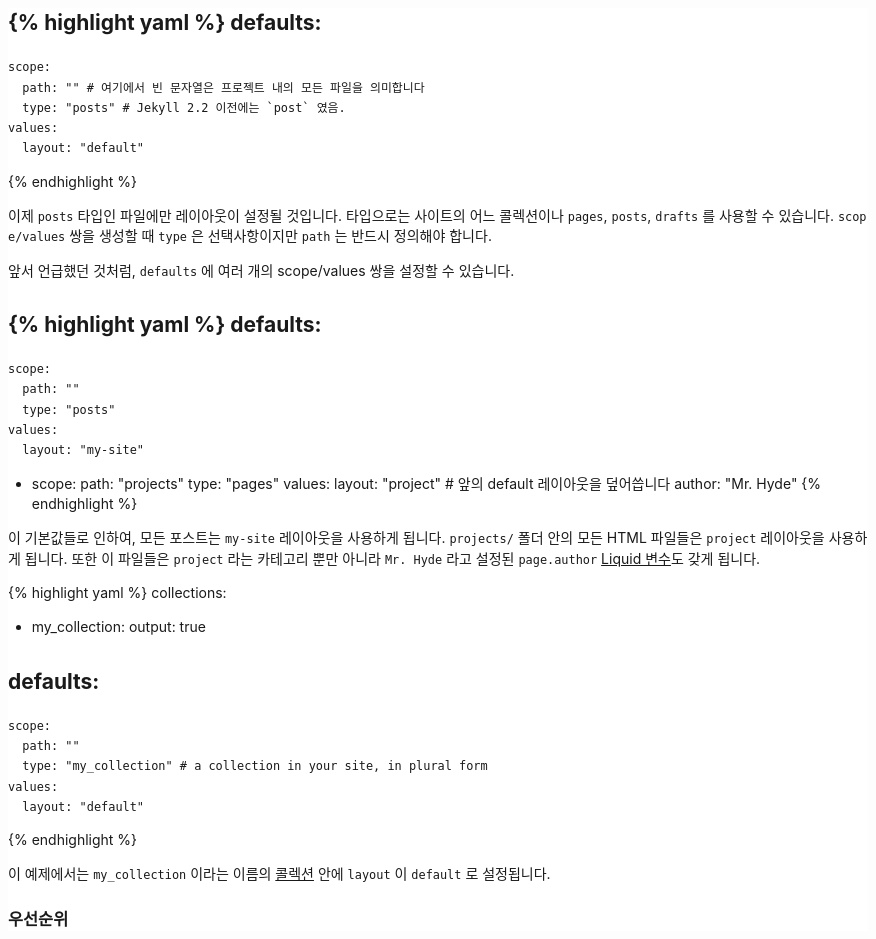 {% highlight yaml %}
defaults:
  -
    scope:
      path: "" # 여기에서 빈 문자열은 프로젝트 내의 모든 파일을 의미합니다
      type: "posts" # Jekyll 2.2 이전에는 `post` 였음.
    values:
      layout: "default"
{% endhighlight %}

이제 `posts` 타입인 파일에만 레이아웃이 설정될 것입니다.
타입으로는 사이트의 어느 콜렉션이나 `pages`, `posts`, `drafts` 를 사용할 수 있습니다. `scope/values` 쌍을 생성할 때 `type` 은 선택사항이지만 `path` 는 반드시 정의해야 합니다.

앞서 언급했던 것처럼, `defaults` 에 여러 개의 scope/values 쌍을 설정할 수 있습니다.

{% highlight yaml %}
defaults:
  -
    scope:
      path: ""
      type: "posts"
    values:
      layout: "my-site"
  -
    scope:
      path: "projects"
      type: "pages"
    values:
      layout: "project" # 앞의 default 레이아웃을 덮어씁니다
      author: "Mr. Hyde"
{% endhighlight %}

이 기본값들로 인하여, 모든 포스트는 `my-site` 레이아웃을 사용하게 됩니다. `projects/` 폴더 안의 모든 HTML 파일들은 `project` 레이아웃을 사용하게 됩니다. 또한 이 파일들은 `project` 라는 카테고리 뿐만 아니라 `Mr. Hyde` 라고 설정된 `page.author` [Liquid 변수](../variables/)도 갖게 됩니다.

{% highlight yaml %}
collections:
  - my_collection:
    output: true

defaults:
  -
    scope:
      path: ""
      type: "my_collection" # a collection in your site, in plural form
    values:
      layout: "default"
{% endhighlight %}

이 예제에서는 `my_collection` 이라는 이름의 [콜렉션](../collections) 안에 `layout` 이 `default` 로 설정됩니다.

### 우선순위
